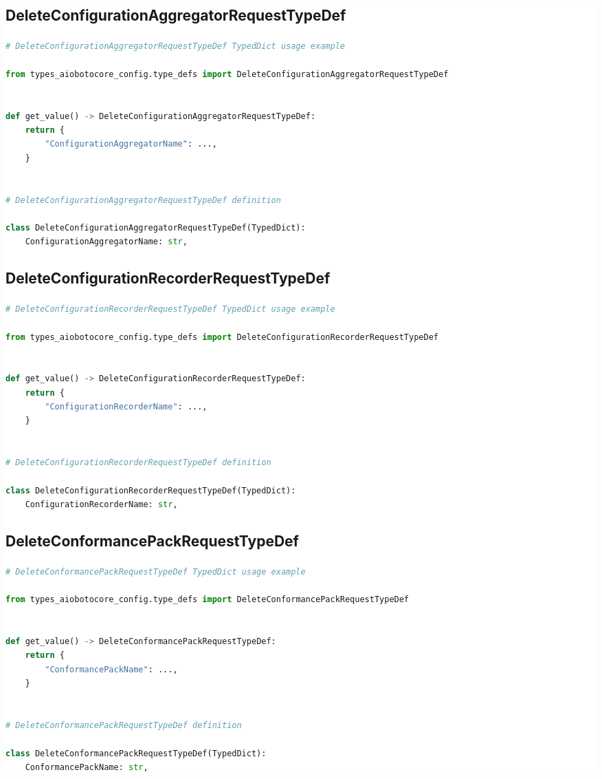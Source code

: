 ## DeleteConfigurationAggregatorRequestTypeDef

```python
# DeleteConfigurationAggregatorRequestTypeDef TypedDict usage example

from types_aiobotocore_config.type_defs import DeleteConfigurationAggregatorRequestTypeDef


def get_value() -> DeleteConfigurationAggregatorRequestTypeDef:
    return {
        "ConfigurationAggregatorName": ...,
    }


# DeleteConfigurationAggregatorRequestTypeDef definition

class DeleteConfigurationAggregatorRequestTypeDef(TypedDict):
    ConfigurationAggregatorName: str,
```

## DeleteConfigurationRecorderRequestTypeDef

```python
# DeleteConfigurationRecorderRequestTypeDef TypedDict usage example

from types_aiobotocore_config.type_defs import DeleteConfigurationRecorderRequestTypeDef


def get_value() -> DeleteConfigurationRecorderRequestTypeDef:
    return {
        "ConfigurationRecorderName": ...,
    }


# DeleteConfigurationRecorderRequestTypeDef definition

class DeleteConfigurationRecorderRequestTypeDef(TypedDict):
    ConfigurationRecorderName: str,
```

## DeleteConformancePackRequestTypeDef

```python
# DeleteConformancePackRequestTypeDef TypedDict usage example

from types_aiobotocore_config.type_defs import DeleteConformancePackRequestTypeDef


def get_value() -> DeleteConformancePackRequestTypeDef:
    return {
        "ConformancePackName": ...,
    }


# DeleteConformancePackRequestTypeDef definition

class DeleteConformancePackRequestTypeDef(TypedDict):
    ConformancePackName: str,
```
